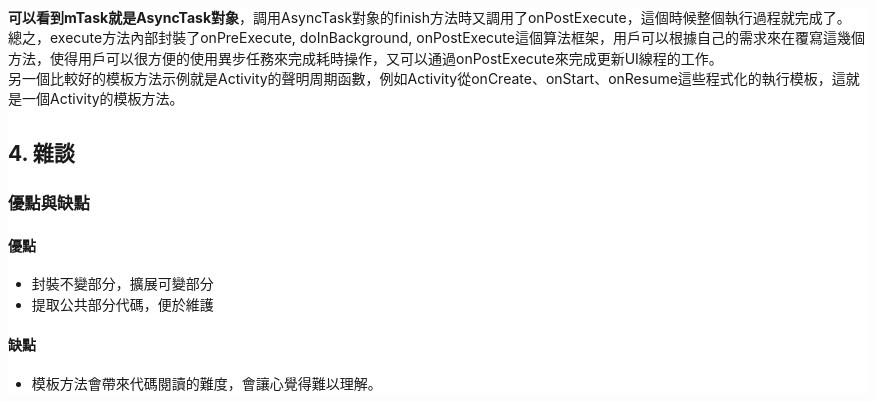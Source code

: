**可以看到mTask就是AsyncTask對象**，調用AsyncTask對象的finish方法時又調用了onPostExecute，這個時候整個執行過程就完成了。
	總之，execute方法內部封裝了onPreExecute, doInBackground, onPostExecute這個算法框架，用戶可以根據自己的需求來在覆寫這幾個方法，使得用戶可以很方便的使用異步任務來完成耗時操作，又可以通過onPostExecute來完成更新UI線程的工作。       
	另一個比較好的模板方法示例就是Activity的聲明周期函數，例如Activity從onCreate、onStart、onResume這些程式化的執行模板，這就是一個Activity的模板方法。       

## 4. 雜談
### 優點與缺點
#### 優點  
* 封裝不變部分，擴展可變部分
* 提取公共部分代碼，便於維護

#### 缺點 
* 模板方法會帶來代碼閱讀的難度，會讓心覺得難以理解。 
